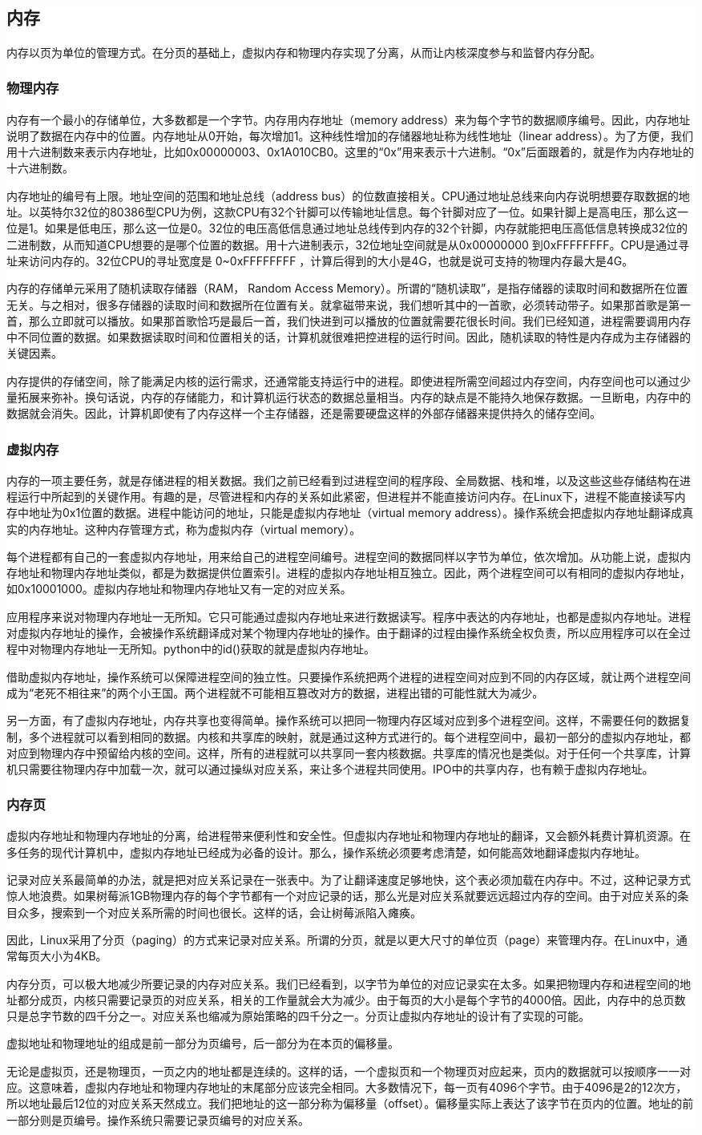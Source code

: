 ## 内存
内存以页为单位的管理方式。在分页的基础上，虚拟内存和物理内存实现了分离，从而让内核深度参与和监督内存分配。
### 物理内存

内存有一个最小的存储单位，大多数都是一个字节。内存用内存地址（memory address）来为每个字节的数据顺序编号。因此，内存地址说明了数据在内存中的位置。内存地址从0开始，每次增加1。这种线性增加的存储器地址称为线性地址（linear address）。为了方便，我们用十六进制数来表示内存地址，比如0x00000003、0x1A010CB0。这里的“0x”用来表示十六进制。“0x”后面跟着的，就是作为内存地址的十六进制数。

内存地址的编号有上限。地址空间的范围和地址总线（address bus）的位数直接相关。CPU通过地址总线来向内存说明想要存取数据的地址。以英特尔32位的80386型CPU为例，这款CPU有32个针脚可以传输地址信息。每个针脚对应了一位。如果针脚上是高电压，那么这一位是1。如果是低电压，那么这一位是0。32位的电压高低信息通过地址总线传到内存的32个针脚，内存就能把电压高低信息转换成32位的二进制数，从而知道CPU想要的是哪个位置的数据。用十六进制表示，32位地址空间就是从0x00000000 到0xFFFFFFFF。CPU是通过寻址来访问内存的。32位CPU的寻址宽度是 0~0xFFFFFFFF ，计算后得到的大小是4G，也就是说可支持的物理内存最大是4G。

内存的存储单元采用了随机读取存储器（RAM， Random Access Memory）。所谓的“随机读取”，是指存储器的读取时间和数据所在位置无关。与之相对，很多存储器的读取时间和数据所在位置有关。就拿磁带来说，我们想听其中的一首歌，必须转动带子。如果那首歌是第一首，那么立即就可以播放。如果那首歌恰巧是最后一首，我们快进到可以播放的位置就需要花很长时间。我们已经知道，进程需要调用内存中不同位置的数据。如果数据读取时间和位置相关的话，计算机就很难把控进程的运行时间。因此，随机读取的特性是内存成为主存储器的关键因素。

内存提供的存储空间，除了能满足内核的运行需求，还通常能支持运行中的进程。即使进程所需空间超过内存空间，内存空间也可以通过少量拓展来弥补。换句话说，内存的存储能力，和计算机运行状态的数据总量相当。内存的缺点是不能持久地保存数据。一旦断电，内存中的数据就会消失。因此，计算机即使有了内存这样一个主存储器，还是需要硬盘这样的外部存储器来提供持久的储存空间。

### 虚拟内存
内存的一项主要任务，就是存储进程的相关数据。我们之前已经看到过进程空间的程序段、全局数据、栈和堆，以及这些这些存储结构在进程运行中所起到的关键作用。有趣的是，尽管进程和内存的关系如此紧密，但进程并不能直接访问内存。在Linux下，进程不能直接读写内存中地址为0x1位置的数据。进程中能访问的地址，只能是虚拟内存地址（virtual memory address）。操作系统会把虚拟内存地址翻译成真实的内存地址。这种内存管理方式，称为虚拟内存（virtual memory）。

每个进程都有自己的一套虚拟内存地址，用来给自己的进程空间编号。进程空间的数据同样以字节为单位，依次增加。从功能上说，虚拟内存地址和物理内存地址类似，都是为数据提供位置索引。进程的虚拟内存地址相互独立。因此，两个进程空间可以有相同的虚拟内存地址，如0x10001000。虚拟内存地址和物理内存地址又有一定的对应关系。

应用程序来说对物理内存地址一无所知。它只可能通过虚拟内存地址来进行数据读写。程序中表达的内存地址，也都是虚拟内存地址。进程对虚拟内存地址的操作，会被操作系统翻译成对某个物理内存地址的操作。由于翻译的过程由操作系统全权负责，所以应用程序可以在全过程中对物理内存地址一无所知。python中的id()获取的就是虚拟内存地址。

借助虚拟内存地址，操作系统可以保障进程空间的独立性。只要操作系统把两个进程的进程空间对应到不同的内存区域，就让两个进程空间成为“老死不相往来”的两个小王国。两个进程就不可能相互篡改对方的数据，进程出错的可能性就大为减少。

另一方面，有了虚拟内存地址，内存共享也变得简单。操作系统可以把同一物理内存区域对应到多个进程空间。这样，不需要任何的数据复制，多个进程就可以看到相同的数据。内核和共享库的映射，就是通过这种方式进行的。每个进程空间中，最初一部分的虚拟内存地址，都对应到物理内存中预留给内核的空间。这样，所有的进程就可以共享同一套内核数据。共享库的情况也是类似。对于任何一个共享库，计算机只需要往物理内存中加载一次，就可以通过操纵对应关系，来让多个进程共同使用。IPO中的共享内存，也有赖于虚拟内存地址。
### 内存页
虚拟内存地址和物理内存地址的分离，给进程带来便利性和安全性。但虚拟内存地址和物理内存地址的翻译，又会额外耗费计算机资源。在多任务的现代计算机中，虚拟内存地址已经成为必备的设计。那么，操作系统必须要考虑清楚，如何能高效地翻译虚拟内存地址。

记录对应关系最简单的办法，就是把对应关系记录在一张表中。为了让翻译速度足够地快，这个表必须加载在内存中。不过，这种记录方式惊人地浪费。如果树莓派1GB物理内存的每个字节都有一个对应记录的话，那么光是对应关系就要远远超过内存的空间。由于对应关系的条目众多，搜索到一个对应关系所需的时间也很长。这样的话，会让树莓派陷入瘫痪。

因此，Linux采用了分页（paging）的方式来记录对应关系。所谓的分页，就是以更大尺寸的单位页（page）来管理内存。在Linux中，通常每页大小为4KB。

内存分页，可以极大地减少所要记录的内存对应关系。我们已经看到，以字节为单位的对应记录实在太多。如果把物理内存和进程空间的地址都分成页，内核只需要记录页的对应关系，相关的工作量就会大为减少。由于每页的大小是每个字节的4000倍。因此，内存中的总页数只是总字节数的四千分之一。对应关系也缩减为原始策略的四千分之一。分页让虚拟内存地址的设计有了实现的可能。

虚拟地址和物理地址的组成是前一部分为页编号，后一部分为在本页的偏移量。

无论是虚拟页，还是物理页，一页之内的地址都是连续的。这样的话，一个虚拟页和一个物理页对应起来，页内的数据就可以按顺序一一对应。这意味着，虚拟内存地址和物理内存地址的末尾部分应该完全相同。大多数情况下，每一页有4096个字节。由于4096是2的12次方，所以地址最后12位的对应关系天然成立。我们把地址的这一部分称为偏移量（offset）。偏移量实际上表达了该字节在页内的位置。地址的前一部分则是页编号。操作系统只需要记录页编号的对应关系。
